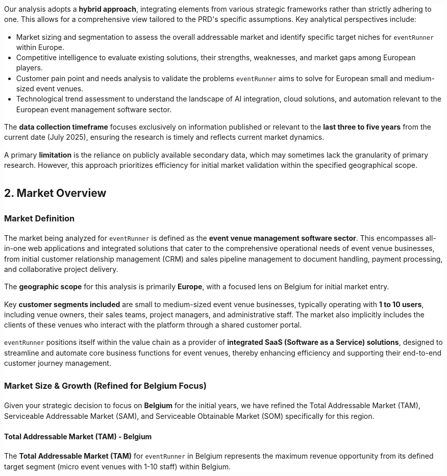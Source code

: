 Our analysis adopts a **hybrid approach**, integrating elements from various strategic frameworks rather than strictly adhering to one. This allows for a comprehensive view tailored to the PRD's specific assumptions. Key analytical perspectives include:

* Market sizing and segmentation to assess the overall addressable market and identify specific target niches for `eventRunner` within Europe.
* Competitive intelligence to evaluate existing solutions, their strengths, weaknesses, and market gaps among European players.
* Customer pain point and needs analysis to validate the problems `eventRunner` aims to solve for European small and medium-sized event venues.
* Technological trend assessment to understand the landscape of AI integration, cloud solutions, and automation relevant to the European event management software sector.

The **data collection timeframe** focuses exclusively on information published or relevant to the **last three to five years** from the current date (July 2025), ensuring the research is timely and reflects current market dynamics.

A primary **limitation** is the reliance on publicly available secondary data, which may sometimes lack the granularity of primary research. However, this approach prioritizes efficiency for initial market validation within the specified geographical scope.

## 2. Market Overview

### Market Definition

The market being analyzed for `eventRunner` is defined as the **event venue management software sector**. This encompasses all-in-one web applications and integrated solutions that cater to the comprehensive operational needs of event venue businesses, from initial customer relationship management (CRM) and sales pipeline management to document handling, payment processing, and collaborative project delivery.

The **geographic scope** for this analysis is primarily **Europe**, with a focused lens on Belgium for initial market entry.

Key **customer segments included** are small to medium-sized event venue businesses, typically operating with **1 to 10 users**, including venue owners, their sales teams, project managers, and administrative staff. The market also implicitly includes the clients of these venues who interact with the platform through a shared customer portal.

`eventRunner` positions itself within the value chain as a provider of **integrated SaaS (Software as a Service) solutions**, designed to streamline and automate core business functions for event venues, thereby enhancing efficiency and supporting their end-to-end customer journey management.

### Market Size & Growth (Refined for Belgium Focus)

Given your strategic decision to focus on **Belgium** for the initial years, we have refined the Total Addressable Market (TAM), Serviceable Addressable Market (SAM), and Serviceable Obtainable Market (SOM) specifically for this region.

#### Total Addressable Market (TAM) - Belgium

The **Total Addressable Market (TAM)** for `eventRunner` in Belgium represents the maximum revenue opportunity from its defined target segment (micro event venues with 1-10 staff) within Belgium.
